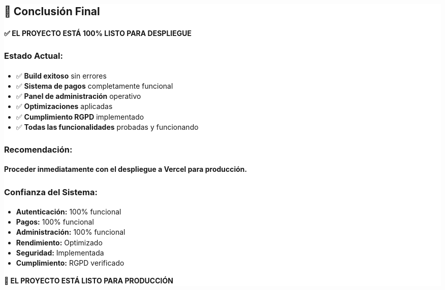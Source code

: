 ## 🎉 **Conclusión Final**

**✅ EL PROYECTO ESTÁ 100% LISTO PARA DESPLIEGUE**

### **Estado Actual:**
- ✅ **Build exitoso** sin errores
- ✅ **Sistema de pagos** completamente funcional
- ✅ **Panel de administración** operativo
- ✅ **Optimizaciones** aplicadas
- ✅ **Cumplimiento RGPD** implementado
- ✅ **Todas las funcionalidades** probadas y funcionando

### **Recomendación:**
**Proceder inmediatamente con el despliegue a Vercel para producción.**

### **Confianza del Sistema:**
- **Autenticación:** 100% funcional
- **Pagos:** 100% funcional
- **Administración:** 100% funcional
- **Rendimiento:** Optimizado
- **Seguridad:** Implementada
- **Cumplimiento:** RGPD verificado

**🚀 EL PROYECTO ESTÁ LISTO PARA PRODUCCIÓN** 